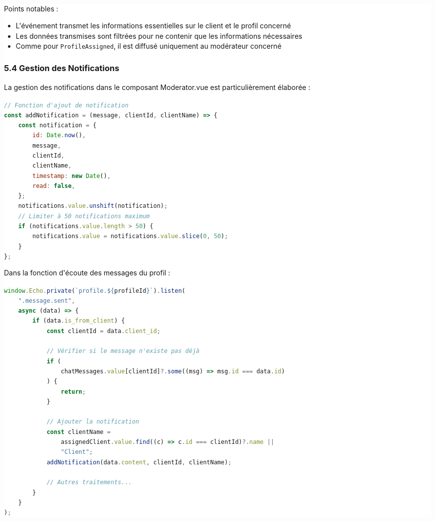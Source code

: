 Points notables :

-   L'événement transmet les informations essentielles sur le client et le profil concerné
-   Les données transmises sont filtrées pour ne contenir que les informations nécessaires
-   Comme pour `ProfileAssigned`, il est diffusé uniquement au modérateur concerné

### 5.4 Gestion des Notifications

La gestion des notifications dans le composant Moderator.vue est particulièrement élaborée :

```javascript
// Fonction d'ajout de notification
const addNotification = (message, clientId, clientName) => {
    const notification = {
        id: Date.now(),
        message,
        clientId,
        clientName,
        timestamp: new Date(),
        read: false,
    };
    notifications.value.unshift(notification);
    // Limiter à 50 notifications maximum
    if (notifications.value.length > 50) {
        notifications.value = notifications.value.slice(0, 50);
    }
};
```

Dans la fonction d'écoute des messages du profil :

```javascript
window.Echo.private(`profile.${profileId}`).listen(
    ".message.sent",
    async (data) => {
        if (data.is_from_client) {
            const clientId = data.client_id;

            // Vérifier si le message n'existe pas déjà
            if (
                chatMessages.value[clientId]?.some((msg) => msg.id === data.id)
            ) {
                return;
            }

            // Ajouter la notification
            const clientName =
                assignedClient.value.find((c) => c.id === clientId)?.name ||
                "Client";
            addNotification(data.content, clientId, clientName);

            // Autres traitements...
        }
    }
);
```
